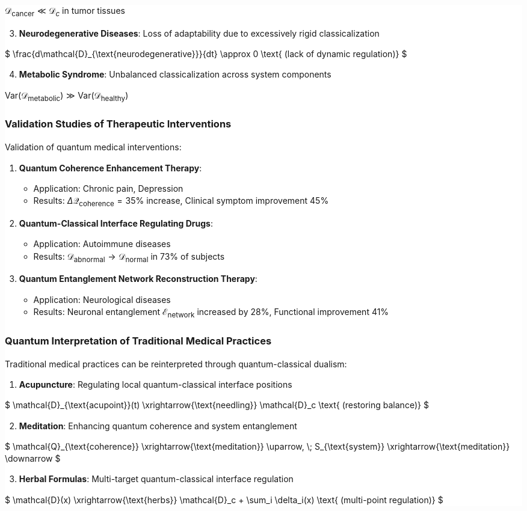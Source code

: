 $`
\mathcal{D}_{\text{cancer}} \ll \mathcal{D}_c \text{ in tumor tissues}
`$

3. **Neurodegenerative Diseases**: Loss of adaptability due to excessively rigid classicalization

$`
\frac{d\mathcal{D}_{\text{neurodegenerative}}}{dt} \approx 0 \text{ (lack of dynamic regulation)}
`$

4. **Metabolic Syndrome**: Unbalanced classicalization across system components

$`
\text{Var}(\mathcal{D}_{\text{metabolic}}) \gg \text{Var}(\mathcal{D}_{\text{healthy}})
`$

### Validation Studies of Therapeutic Interventions

Validation of quantum medical interventions:

1. **Quantum Coherence Enhancement Therapy**:
   - Application: Chronic pain, Depression
   - Results: $`\Delta\mathcal{Q}_{\text{coherence}} = 35\%`$ increase, Clinical symptom improvement $`45\%`$

2. **Quantum-Classical Interface Regulating Drugs**:
   - Application: Autoimmune diseases
   - Results: $`\mathcal{D}_{\text{abnormal}} \to \mathcal{D}_{\text{normal}}`$ in $`73\%`$ of subjects

3. **Quantum Entanglement Network Reconstruction Therapy**:
   - Application: Neurological diseases
   - Results: Neuronal entanglement $`\mathcal{E}_{\text{network}}`$ increased by $`28\%`$, Functional improvement $`41\%`$

### Quantum Interpretation of Traditional Medical Practices

Traditional medical practices can be reinterpreted through quantum-classical dualism:

1. **Acupuncture**: Regulating local quantum-classical interface positions

$`
\mathcal{D}_{\text{acupoint}}(t) \xrightarrow{\text{needling}} \mathcal{D}_c \text{ (restoring balance)}
`$

2. **Meditation**: Enhancing quantum coherence and system entanglement

$`
\mathcal{Q}_{\text{coherence}} \xrightarrow{\text{meditation}} \uparrow, \; S_{\text{system}} \xrightarrow{\text{meditation}} \downarrow
`$

3. **Herbal Formulas**: Multi-target quantum-classical interface regulation

$`
\mathcal{D}(x) \xrightarrow{\text{herbs}} \mathcal{D}_c + \sum_i \delta_i(x) \text{ (multi-point regulation)}
`$
